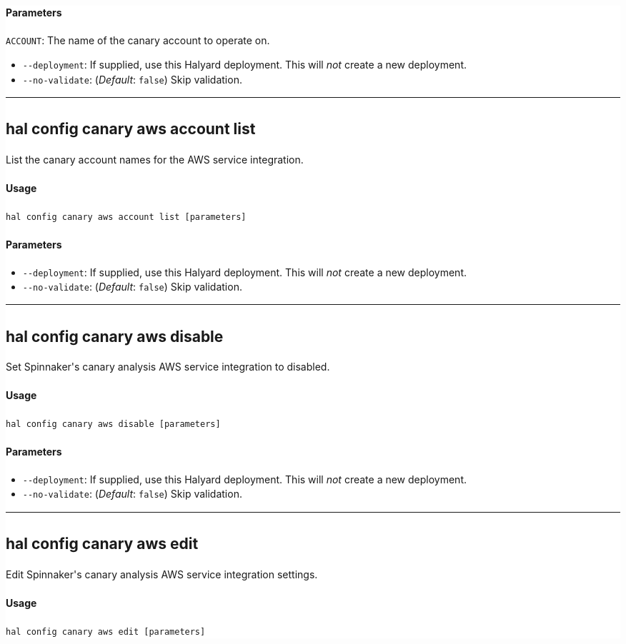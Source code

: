 #### Parameters

`ACCOUNT`: The name of the canary account to operate on.

- `--deployment`: If supplied, use this Halyard deployment. This will _not_ create a new deployment.
- `--no-validate`: (_Default_: `false`) Skip validation.

---

## hal config canary aws account list

List the canary account names for the AWS service integration.

#### Usage

```
hal config canary aws account list [parameters]
```

#### Parameters

- `--deployment`: If supplied, use this Halyard deployment. This will _not_ create a new deployment.
- `--no-validate`: (_Default_: `false`) Skip validation.

---

## hal config canary aws disable

Set Spinnaker's canary analysis AWS service integration to disabled.

#### Usage

```
hal config canary aws disable [parameters]
```

#### Parameters

- `--deployment`: If supplied, use this Halyard deployment. This will _not_ create a new deployment.
- `--no-validate`: (_Default_: `false`) Skip validation.

---

## hal config canary aws edit

Edit Spinnaker's canary analysis AWS service integration settings.

#### Usage

```
hal config canary aws edit [parameters]
```
